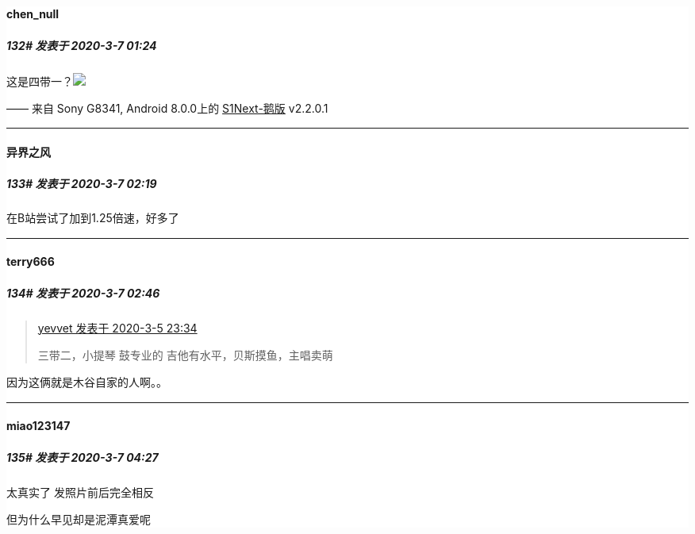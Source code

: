 ####  chen_null  
##### 132#       发表于 2020-3-7 01:24




这是四带一？<img src="https://static.saraba1st.com/image/smiley/face2017/009.gif" referrerpolicy="no-referrer">

—— 来自 Sony G8341, Android 8.0.0上的 [S1Next-鹅版](https://github.com/ykrank/S1-Next/releases) v2.2.0.1







-----

####  异界之风  
##### 133#       发表于 2020-3-7 02:19




在B站尝试了加到1.25倍速，好多了







-----

####  terry666  
##### 134#       发表于 2020-3-7 02:46



<blockquote><a href="httphttps://bbs.saraba1st.com/2b/forum.php?mod=redirect&amp;goto=findpost&amp;pid=46630714&amp;ptid=1916875" target="_blank">yevvet 发表于 2020-3-5 23:34</a>

三带二，小提琴 鼓专业的 吉他有水平，贝斯摸鱼，主唱卖萌</blockquote>
因为这俩就是木谷自家的人啊。。







-----

####  miao123147  
##### 135#       发表于 2020-3-7 04:27




太真实了 发照片前后完全相反

但为什么早见却是泥潭真爱呢






